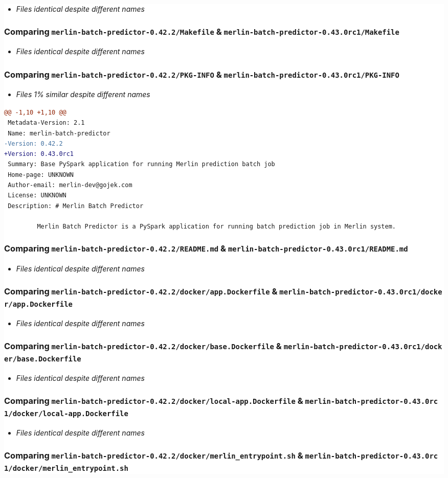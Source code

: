  * *Files identical despite different names*

### Comparing `merlin-batch-predictor-0.42.2/Makefile` & `merlin-batch-predictor-0.43.0rc1/Makefile`

 * *Files identical despite different names*

### Comparing `merlin-batch-predictor-0.42.2/PKG-INFO` & `merlin-batch-predictor-0.43.0rc1/PKG-INFO`

 * *Files 1% similar despite different names*

```diff
@@ -1,10 +1,10 @@
 Metadata-Version: 2.1
 Name: merlin-batch-predictor
-Version: 0.42.2
+Version: 0.43.0rc1
 Summary: Base PySpark application for running Merlin prediction batch job
 Home-page: UNKNOWN
 Author-email: merlin-dev@gojek.com
 License: UNKNOWN
 Description: # Merlin Batch Predictor
         
         Merlin Batch Predictor is a PySpark application for running batch prediction job in Merlin system.
```

### Comparing `merlin-batch-predictor-0.42.2/README.md` & `merlin-batch-predictor-0.43.0rc1/README.md`

 * *Files identical despite different names*

### Comparing `merlin-batch-predictor-0.42.2/docker/app.Dockerfile` & `merlin-batch-predictor-0.43.0rc1/docker/app.Dockerfile`

 * *Files identical despite different names*

### Comparing `merlin-batch-predictor-0.42.2/docker/base.Dockerfile` & `merlin-batch-predictor-0.43.0rc1/docker/base.Dockerfile`

 * *Files identical despite different names*

### Comparing `merlin-batch-predictor-0.42.2/docker/local-app.Dockerfile` & `merlin-batch-predictor-0.43.0rc1/docker/local-app.Dockerfile`

 * *Files identical despite different names*

### Comparing `merlin-batch-predictor-0.42.2/docker/merlin_entrypoint.sh` & `merlin-batch-predictor-0.43.0rc1/docker/merlin_entrypoint.sh`
